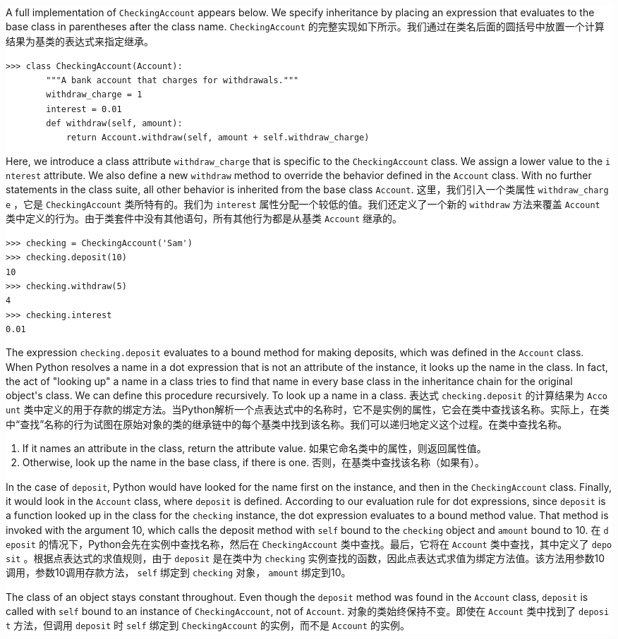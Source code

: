 A full implementation of `CheckingAccount` appears below. We specify inheritance by placing an expression that evaluates to the base class in parentheses after the class name.
`CheckingAccount` 的完整实现如下所示。我们通过在类名后面的圆括号中放置一个计算结果为基类的表达式来指定继承。

```
>>> class CheckingAccount(Account):
        """A bank account that charges for withdrawals."""
        withdraw_charge = 1
        interest = 0.01
        def withdraw(self, amount):
            return Account.withdraw(self, amount + self.withdraw_charge)
```

Here, we introduce a class attribute `withdraw_charge` that is specific to the `CheckingAccount` class. We assign a lower value to the `interest` attribute. We also define a new `withdraw` method to override the behavior defined in the `Account` class. With no further statements in the class suite, all other behavior is inherited from the base class `Account`.
这里，我们引入一个类属性 `withdraw_charge` ，它是 `CheckingAccount` 类所特有的。我们为 `interest` 属性分配一个较低的值。我们还定义了一个新的 `withdraw` 方法来覆盖 `Account` 类中定义的行为。由于类套件中没有其他语句，所有其他行为都是从基类 `Account` 继承的。

```
>>> checking = CheckingAccount('Sam')
>>> checking.deposit(10)
10
>>> checking.withdraw(5)
4
>>> checking.interest
0.01
```

The expression `checking.deposit` evaluates to a bound method for making deposits, which was defined in the `Account` class. When Python resolves a name in a dot expression that is not an attribute of the instance, it looks up the name in the class. In fact, the act of "looking up" a name in a class tries to find that name in every base class in the inheritance chain for the original object's class. We can define this procedure recursively. To look up a name in a class.
表达式 `checking.deposit` 的计算结果为 `Account` 类中定义的用于存款的绑定方法。当Python解析一个点表达式中的名称时，它不是实例的属性，它会在类中查找该名称。实际上，在类中“查找”名称的行为试图在原始对象的类的继承链中的每个基类中找到该名称。我们可以递归地定义这个过程。在类中查找名称。

1. If it names an attribute in the class, return the attribute value.
    如果它命名类中的属性，则返回属性值。
2. Otherwise, look up the name in the base class, if there is one.
    否则，在基类中查找该名称（如果有）。

In the case of `deposit`, Python would have looked for the name first on the instance, and then in the `CheckingAccount` class. Finally, it would look in the `Account` class, where `deposit` is defined. According to our evaluation rule for dot expressions, since `deposit` is a function looked up in the class for the `checking` instance, the dot expression evaluates to a bound method value. That method is invoked with the argument 10, which calls the deposit method with `self` bound to the `checking` object and `amount` bound to 10.
在 `deposit` 的情况下，Python会先在实例中查找名称，然后在 `CheckingAccount` 类中查找。最后，它将在 `Account` 类中查找，其中定义了 `deposit` 。根据点表达式的求值规则，由于 `deposit` 是在类中为 `checking` 实例查找的函数，因此点表达式求值为绑定方法值。该方法用参数10调用，参数10调用存款方法， `self` 绑定到 `checking` 对象， `amount` 绑定到10。

The class of an object stays constant throughout. Even though the `deposit` method was found in the `Account` class, `deposit` is called with `self` bound to an instance of `CheckingAccount`, not of `Account`.
对象的类始终保持不变。即使在 `Account` 类中找到了 `deposit` 方法，但调用 `deposit` 时 `self` 绑定到 `CheckingAccount` 的实例，而不是 `Account` 的实例。
